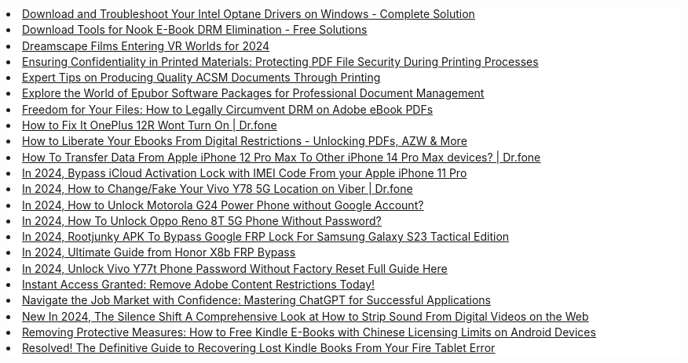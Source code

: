 <li><a href="https://win-dash.techidaily.com/download-and-troubleshoot-your-intel-optane-drivers-on-windows-complete-solution/"><u>Download and Troubleshoot Your Intel Optane Drivers on Windows - Complete Solution</u></a></li>
<li><a href="https://discover-amazing.techidaily.com/download-tools-for-nook-e-book-drm-elimination-free-solutions/"><u>Download Tools for Nook E-Book DRM Elimination - Free Solutions</u></a></li>
<li><a href="https://fox-info.techidaily.com/dreamscape-films-entering-vr-worlds-for-2024/"><u>Dreamscape Films  Entering VR Worlds for 2024</u></a></li>
<li><a href="https://discover-amazing.techidaily.com/ensuring-confidentiality-in-printed-materials-protecting-pdf-file-security-during-printing-processes/"><u>Ensuring Confidentiality in Printed Materials: Protecting PDF File Security During Printing Processes</u></a></li>
<li><a href="https://discover-amazing.techidaily.com/expert-tips-on-producing-quality-acsm-documents-through-printing/"><u>Expert Tips on Producing Quality ACSM Documents Through Printing</u></a></li>
<li><a href="https://discover-amazing.techidaily.com/explore-the-world-of-epubor-software-packages-for-professional-document-management/"><u>Explore the World of Epubor Software Packages for Professional Document Management</u></a></li>
<li><a href="https://discover-amazing.techidaily.com/freedom-for-your-files-how-to-legally-circumvent-drm-on-adobe-ebook-pdfs/"><u>Freedom for Your Files: How to Legally Circumvent DRM on Adobe eBook PDFs</u></a></li>
<li><a href="https://howto.techidaily.com/how-to-fix-it-oneplus-12r-wont-turn-on-drfone-by-drfone-fix-android-problems-fix-android-problems/"><u>How to Fix It OnePlus 12R Wont Turn On | Dr.fone</u></a></li>
<li><a href="https://discover-amazing.techidaily.com/how-to-liberate-your-ebooks-from-digital-restrictions-unlocking-pdfs-azw-and-more/"><u>How to Liberate Your Ebooks From Digital Restrictions - Unlocking PDFs, AZW & More</u></a></li>
<li><a href="https://techidaily.com/how-to-transfer-data-from-apple-iphone-12-pro-max-to-other-iphone-14-pro-max-devices-drfone-by-drfone-transfer-data-from-ios-transfer-data-from-ios/"><u>How To Transfer Data From Apple iPhone 12 Pro Max To Other iPhone 14 Pro Max devices? | Dr.fone</u></a></li>
<li><a href="https://activate-lock.techidaily.com/in-2024-bypass-icloud-activation-lock-with-imei-code-from-your-apple-iphone-11-pro-by-drfone-ios/"><u>In 2024, Bypass iCloud Activation Lock with IMEI Code From your Apple iPhone 11 Pro</u></a></li>
<li><a href="https://location-social.techidaily.com/in-2024-how-to-changefake-your-vivo-y78-5g-location-on-viber-drfone-by-drfone-virtual-android/"><u>In 2024, How to Change/Fake Your Vivo Y78 5G Location on Viber | Dr.fone</u></a></li>
<li><a href="https://easy-unlock-android.techidaily.com/in-2024-how-to-unlock-motorola-g24-power-phone-without-google-account-by-drfone-android/"><u>In 2024, How to Unlock Motorola G24 Power Phone without Google Account?</u></a></li>
<li><a href="https://easy-unlock-android.techidaily.com/in-2024-how-to-unlock-oppo-reno-8t-5g-phone-without-password-by-drfone-android/"><u>In 2024, How To Unlock Oppo Reno 8T 5G Phone Without Password?</u></a></li>
<li><a href="https://android-unlock.techidaily.com/in-2024-rootjunky-apk-to-bypass-google-frp-lock-for-samsung-galaxy-s23-tactical-edition-by-drfone-android/"><u>In 2024, Rootjunky APK To Bypass Google FRP Lock For Samsung Galaxy S23 Tactical Edition</u></a></li>
<li><a href="https://android-frp.techidaily.com/in-2024-ultimate-guide-from-honor-x8b-frp-bypass-by-drfone-android/"><u>In 2024, Ultimate Guide from Honor X8b FRP Bypass</u></a></li>
<li><a href="https://android-unlock.techidaily.com/in-2024-unlock-vivo-y77t-phone-password-without-factory-reset-full-guide-here-by-drfone-android/"><u>In 2024, Unlock Vivo Y77t Phone Password Without Factory Reset Full Guide Here</u></a></li>
<li><a href="https://discover-amazing.techidaily.com/instant-access-granted-remove-adobe-content-restrictions-today/"><u>Instant Access Granted: Remove Adobe Content Restrictions Today!</u></a></li>
<li><a href="https://tech-hub.techidaily.com/navigate-the-job-market-with-confidence-mastering-chatgpt-for-successful-applications/"><u>Navigate the Job Market with Confidence: Mastering ChatGPT for Successful Applications</u></a></li>
<li><a href="https://audio-editing.techidaily.com/new-in-2024-the-silence-shift-a-comprehensive-look-at-how-to-strip-sound-from-digital-videos-on-the-web/"><u>New In 2024, The Silence Shift A Comprehensive Look at How to Strip Sound From Digital Videos on the Web</u></a></li>
<li><a href="https://discover-amazing.techidaily.com/removing-protective-measures-how-to-free-kindle-e-books-with-chinese-licensing-limits-on-android-devices/"><u>Removing Protective Measures: How to Free Kindle E-Books with Chinese Licensing Limits on Android Devices</u></a></li>
<li><a href="https://discover-amazing.techidaily.com/resolved-the-definitive-guide-to-recovering-lost-kindle-books-from-your-fire-tablet-error/"><u>Resolved! The Definitive Guide to Recovering Lost Kindle Books From Your Fire Tablet Error</u></a></li>